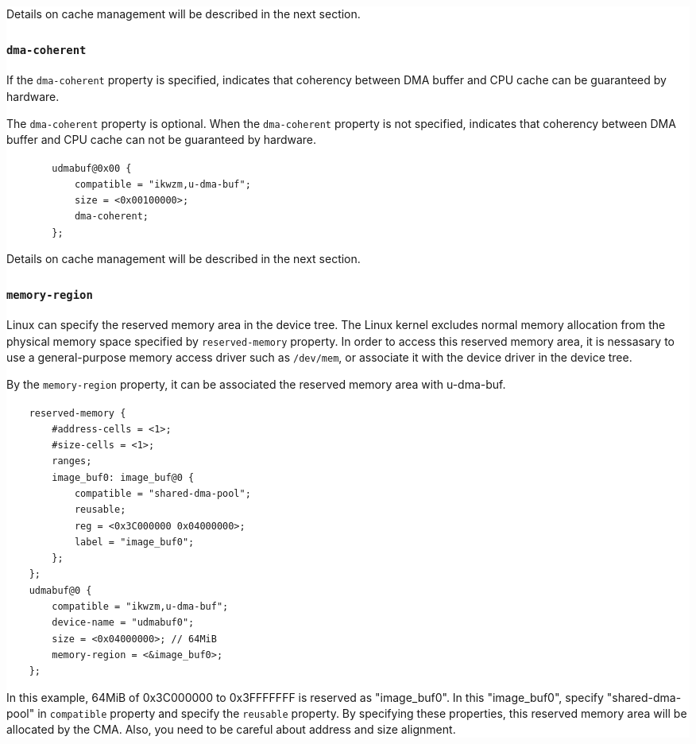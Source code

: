 Details on cache management will be described in the next section.


### `dma-coherent`

If the `dma-coherent` property is specified, indicates that coherency between DMA
buffer and CPU cache can be guaranteed by hardware.

The `dma-coherent` property is optional. When the `dma-coherent` property is not
specified, indicates that coherency between DMA buffer and CPU cache can not be
guaranteed by hardware.

```devicetree:devicetree.dts
		udmabuf@0x00 {
			compatible = "ikwzm,u-dma-buf";
			size = <0x00100000>;
			dma-coherent;
		};

```

Details on cache management will be described in the next section.


### `memory-region`

Linux can specify the reserved memory area in the device tree. The Linux kernel
excludes normal memory allocation from the physical memory space specified by
`reserved-memory` property.
In order to access this reserved memory area, it is nessasary to use a
general-purpose memory access driver such as `/dev/mem`, or associate it with
the device driver in the device tree.

By the `memory-region` property, it can be associated the reserved memory area with u-dma-buf.

```devicetree:devicetree.dts
	reserved-memory {
		#address-cells = <1>;
		#size-cells = <1>;
		ranges;
		image_buf0: image_buf@0 {
			compatible = "shared-dma-pool";
			reusable;
			reg = <0x3C000000 0x04000000>; 
			label = "image_buf0";
		};
	};
	udmabuf@0 {
		compatible = "ikwzm,u-dma-buf";
		device-name = "udmabuf0";
		size = <0x04000000>; // 64MiB
		memory-region = <&image_buf0>;
	};
```

In this example, 64MiB of 0x3C000000 to 0x3FFFFFFF is reserved as "image_buf0".
In this "image_buf0", specify "shared-dma-pool" in `compatible` property and specify
the `reusable` property. By specifying these properties, this reserved memory area
will be allocated by the CMA. Also, you need to be careful about address and size
alignment.
